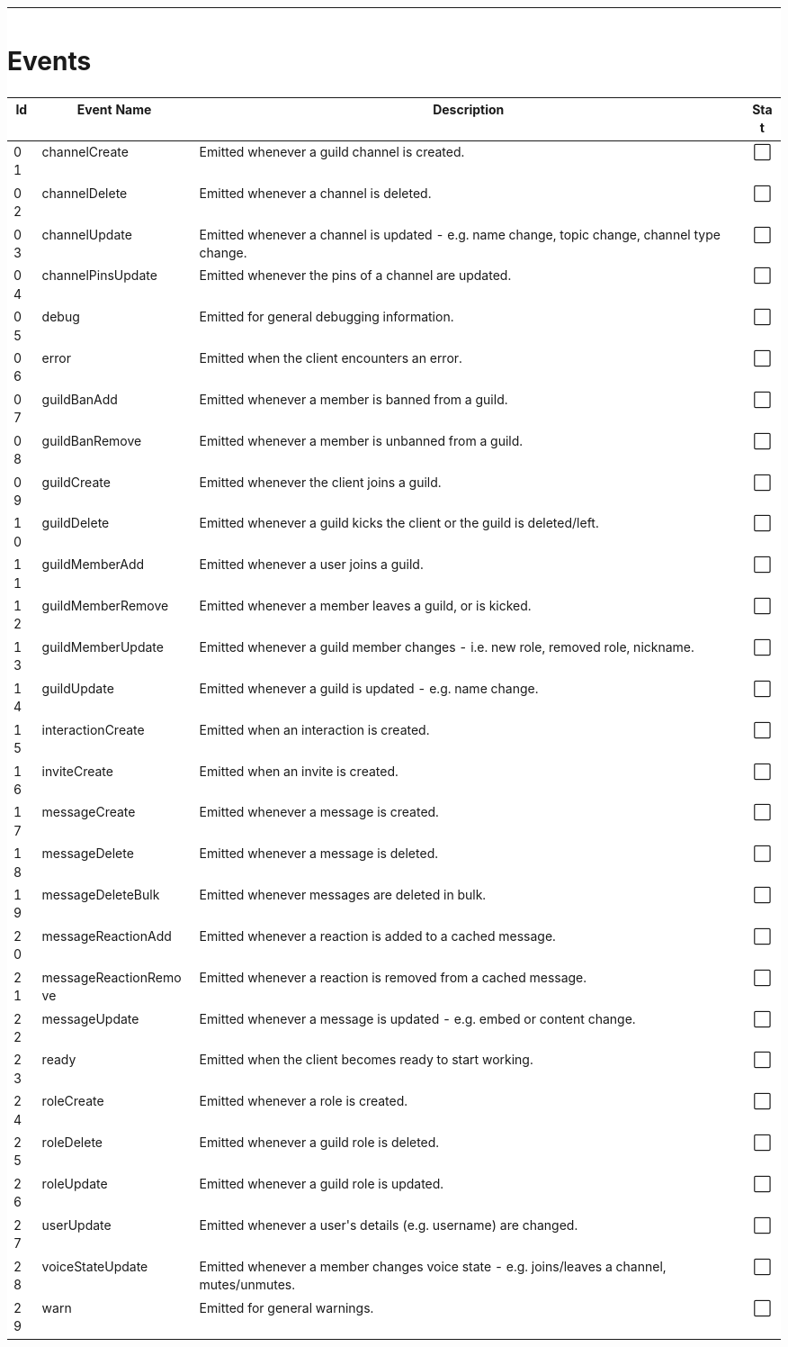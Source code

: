 ***
# Events
| Id | Event Name            | Description                                                                                  | Stat  |
|----|-----------------------|----------------------------------------------------------------------------------------------|:-----:|
| 01 | channelCreate         | Emitted whenever a guild channel is created.                                                 |   ⬜   |
| 02 | channelDelete         | Emitted whenever a channel is deleted.                                                       |   ⬜   |
| 03 | channelUpdate         | Emitted whenever a channel is updated - e.g. name change, topic change, channel type change. |   ⬜   |
| 04 | channelPinsUpdate     | Emitted whenever the pins of a channel are updated.                                          |   ⬜   |
| 05 | debug                 | Emitted for general debugging information.                                                   |   ⬜   |
| 06 | error                 | Emitted when the client encounters an error.                                                 |   ⬜   |
| 07 | guildBanAdd           | Emitted whenever a member is banned from a guild.                                            |   ⬜   |
| 08 | guildBanRemove        | Emitted whenever a member is unbanned from a guild.                                          |   ⬜   |
| 09 | guildCreate           | Emitted whenever the client joins a guild.                                                   |   ⬜   |
| 10 | guildDelete           | Emitted whenever a guild kicks the client or the guild is deleted/left.                      |   ⬜   |
| 11 | guildMemberAdd        | Emitted whenever a user joins a guild.                                                       |   ⬜   |
| 12 | guildMemberRemove     | Emitted whenever a member leaves a guild, or is kicked.                                      |   ⬜   |
| 13 | guildMemberUpdate     | Emitted whenever a guild member changes - i.e. new role, removed role, nickname.             |   ⬜   |
| 14 | guildUpdate           | Emitted whenever a guild is updated - e.g. name change.                                      |   ⬜   |
| 15 | interactionCreate     | Emitted when an interaction is created.                                                      |   ⬜   |
| 16 | inviteCreate          | Emitted when an invite is created.                                                           |   ⬜   |
| 17 | messageCreate         | Emitted whenever a message is created.                                                       |   ⬜   |
| 18 | messageDelete         | Emitted whenever a message is deleted.                                                       |   ⬜   |
| 19 | messageDeleteBulk     | Emitted whenever messages are deleted in bulk.                                               |   ⬜   |
| 20 | messageReactionAdd    | Emitted whenever a reaction is added to a cached message.                                    |   ⬜   |
| 21 | messageReactionRemove | Emitted whenever a reaction is removed from a cached message.                                |   ⬜   |
| 22 | messageUpdate         | Emitted whenever a message is updated - e.g. embed or content change.                        |   ⬜   |
| 23 | ready                 | Emitted when the client becomes ready to start working.                                      |   ⬜   |
| 24 | roleCreate            | Emitted whenever a role is created.                                                          |   ⬜   |
| 25 | roleDelete            | Emitted whenever a guild role is deleted.                                                    |   ⬜   |
| 26 | roleUpdate            | Emitted whenever a guild role is updated.                                                    |   ⬜   |
| 27 | userUpdate            | Emitted whenever a user's details (e.g. username) are changed.                               |   ⬜   |
| 28 | voiceStateUpdate      | Emitted whenever a member changes voice state - e.g. joins/leaves a channel, mutes/unmutes.  |   ⬜   |
| 29 | warn                  | Emitted for general warnings.                                                                |   ⬜   |
